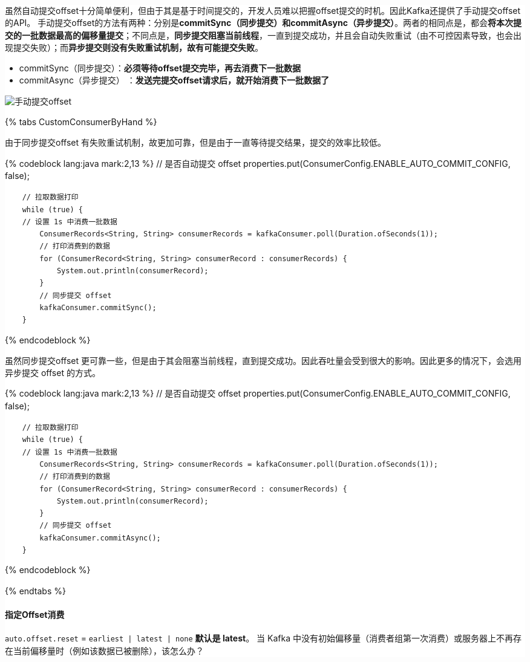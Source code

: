 虽然自动提交offset十分简单便利，但由于其是基于时间提交的，开发人员难以把握offset提交的时机。因此Kafka还提供了手动提交offset的API。
手动提交offset的方法有两种：分别是**commitSync（同步提交）**和**commitAsync（异步提交）**。两者的相同点是，都会**将本次提交的一批数据最高的偏移量提交**；不同点是，**同步提交阻塞当前线程**，一直到提交成功，并且会自动失败重试（由不可控因素导致，也会出现提交失败）；而**异步提交则没有失败重试机制，故有可能提交失败**。

- commitSync（同步提交）：**必须等待offset提交完毕，再去消费下一批数据**
- commitAsync（异步提交） ：**发送完提交offset请求后，就开始消费下一批数据了**

![手动提交offset](2023-05-16-00-51-51.png)

{% tabs CustomConsumerByHand %}

由于同步提交offset 有失败重试机制，故更加可靠，但是由于一直等待提交结果，提交的效率比较低。

{% codeblock lang:java mark:2,13 %}
        // 是否自动提交 offset
        properties.put(ConsumerConfig.ENABLE_AUTO_COMMIT_CONFIG, false);

        // 拉取数据打印
        while (true) {
        // 设置 1s 中消费一批数据
            ConsumerRecords<String, String> consumerRecords = kafkaConsumer.poll(Duration.ofSeconds(1));
            // 打印消费到的数据
            for (ConsumerRecord<String, String> consumerRecord : consumerRecords) {
                System.out.println(consumerRecord);
            }
            // 同步提交 offset
            kafkaConsumer.commitSync();
        }
{% endcodeblock %}



虽然同步提交offset 更可靠一些，但是由于其会阻塞当前线程，直到提交成功。因此吞吐量会受到很大的影响。因此更多的情况下，会选用异步提交 offset 的方式。

{% codeblock lang:java mark:2,13 %}
        // 是否自动提交 offset
        properties.put(ConsumerConfig.ENABLE_AUTO_COMMIT_CONFIG, false);

        // 拉取数据打印
        while (true) {
        // 设置 1s 中消费一批数据
            ConsumerRecords<String, String> consumerRecords = kafkaConsumer.poll(Duration.ofSeconds(1));
            // 打印消费到的数据
            for (ConsumerRecord<String, String> consumerRecord : consumerRecords) {
                System.out.println(consumerRecord);
            }
            // 同步提交 offset
            kafkaConsumer.commitAsync();
        }
{% endcodeblock %}

{% endtabs %}

#### 指定Offset消费

`auto.offset.reset` = `earliest | latest | none` **默认是 latest**。
当 Kafka 中没有初始偏移量（消费者组第一次消费）或服务器上不再存在当前偏移量时（例如该数据已被删除），该怎么办？
